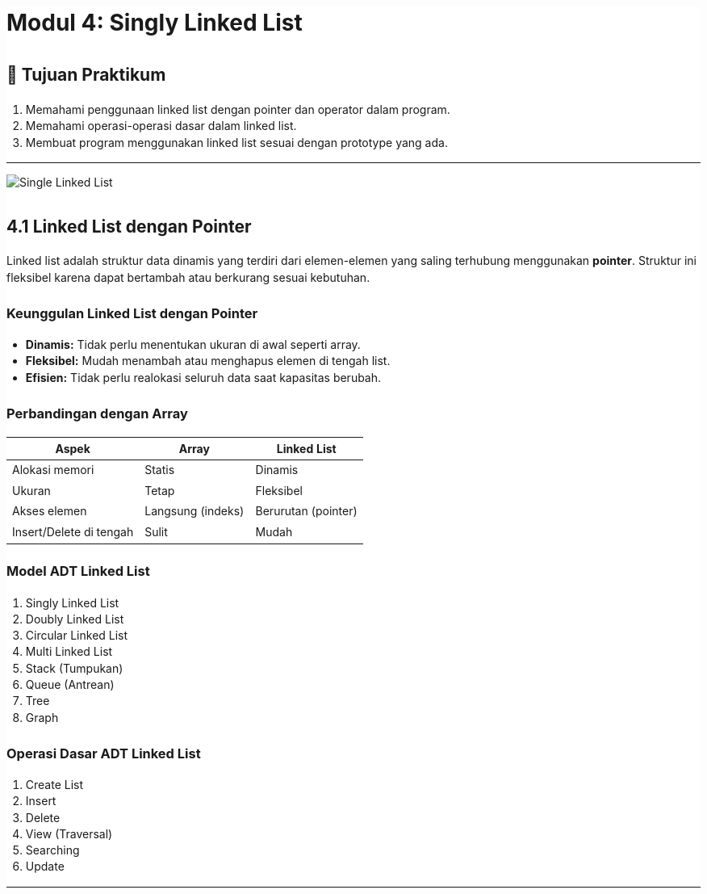 # Modul 4: Singly Linked List

## 🎯 Tujuan Praktikum

1. Memahami penggunaan linked list dengan pointer dan operator dalam program.
2. Memahami operasi-operasi dasar dalam linked list.
3. Membuat program menggunakan linked list sesuai dengan prototype yang ada.

---

![Single Linked List](https://github.com/user-attachments/assets/30f51dee-e4c5-48e1-8e43-1498c32c14fa)

## 4.1 Linked List dengan Pointer

Linked list adalah struktur data dinamis yang terdiri dari elemen-elemen yang saling terhubung menggunakan **pointer**. Struktur ini fleksibel karena dapat bertambah atau berkurang sesuai kebutuhan.

### Keunggulan Linked List dengan Pointer

* **Dinamis:** Tidak perlu menentukan ukuran di awal seperti array.
* **Fleksibel:** Mudah menambah atau menghapus elemen di tengah list.
* **Efisien:** Tidak perlu realokasi seluruh data saat kapasitas berubah.

### Perbandingan dengan Array

| Aspek                   | Array             | Linked List         |
| ----------------------- | ----------------- | ------------------- |
| Alokasi memori          | Statis            | Dinamis             |
| Ukuran                  | Tetap             | Fleksibel           |
| Akses elemen            | Langsung (indeks) | Berurutan (pointer) |
| Insert/Delete di tengah | Sulit             | Mudah               |

### Model ADT Linked List

1. Singly Linked List
2. Doubly Linked List
3. Circular Linked List
4. Multi Linked List
5. Stack (Tumpukan)
6. Queue (Antrean)
7. Tree
8. Graph

### Operasi Dasar ADT Linked List

1. Create List
2. Insert
3. Delete
4. View (Traversal)
5. Searching
6. Update

---
